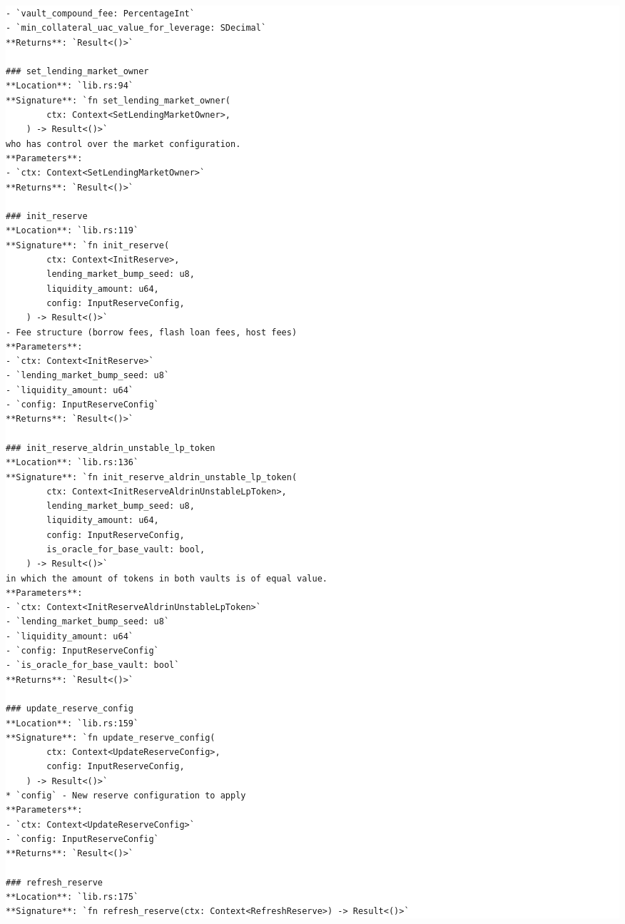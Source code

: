 ```
- `vault_compound_fee: PercentageInt`
- `min_collateral_uac_value_for_leverage: SDecimal`
**Returns**: `Result<()>`

### set_lending_market_owner
**Location**: `lib.rs:94`
**Signature**: `fn set_lending_market_owner(
        ctx: Context<SetLendingMarketOwner>,
    ) -> Result<()>`
who has control over the market configuration.
**Parameters**:
- `ctx: Context<SetLendingMarketOwner>`
**Returns**: `Result<()>`

### init_reserve
**Location**: `lib.rs:119`
**Signature**: `fn init_reserve(
        ctx: Context<InitReserve>,
        lending_market_bump_seed: u8,
        liquidity_amount: u64,
        config: InputReserveConfig,
    ) -> Result<()>`
- Fee structure (borrow fees, flash loan fees, host fees)
**Parameters**:
- `ctx: Context<InitReserve>`
- `lending_market_bump_seed: u8`
- `liquidity_amount: u64`
- `config: InputReserveConfig`
**Returns**: `Result<()>`

### init_reserve_aldrin_unstable_lp_token
**Location**: `lib.rs:136`
**Signature**: `fn init_reserve_aldrin_unstable_lp_token(
        ctx: Context<InitReserveAldrinUnstableLpToken>,
        lending_market_bump_seed: u8,
        liquidity_amount: u64,
        config: InputReserveConfig,
        is_oracle_for_base_vault: bool,
    ) -> Result<()>`
in which the amount of tokens in both vaults is of equal value.
**Parameters**:
- `ctx: Context<InitReserveAldrinUnstableLpToken>`
- `lending_market_bump_seed: u8`
- `liquidity_amount: u64`
- `config: InputReserveConfig`
- `is_oracle_for_base_vault: bool`
**Returns**: `Result<()>`

### update_reserve_config
**Location**: `lib.rs:159`
**Signature**: `fn update_reserve_config(
        ctx: Context<UpdateReserveConfig>,
        config: InputReserveConfig,
    ) -> Result<()>`
* `config` - New reserve configuration to apply
**Parameters**:
- `ctx: Context<UpdateReserveConfig>`
- `config: InputReserveConfig`
**Returns**: `Result<()>`

### refresh_reserve
**Location**: `lib.rs:175`
**Signature**: `fn refresh_reserve(ctx: Context<RefreshReserve>) -> Result<()>`
```